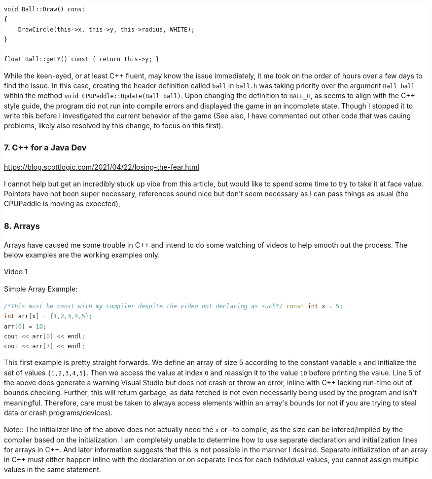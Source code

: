    void Ball::Draw() const
    {
        DrawCircle(this->x, this->y, this->radius, WHITE);
    }

    float Ball::getY() const { return this->y; }

While the keen-eyed, or at least C++ fluent, may know the issue immediately, it me took on the order of hours over a few days to find the issue. In this case, creating the header definition called `ball` in `ball.h` was taking priority over the argument `Ball ball` within the method `void CPUPaddle::Update(Ball ball)`. Upon changing the definition to `BALL_H`, as seems to align with the C++ style guide, the program did not run into compile errors and displayed the game in an incomplete state. Though I stopped it to write this before I investigated the current behavior of the game (See also, I have commented out other code that was cauing problems, likely also resolved by this change, to focus on this first).

### **7. C++ for a Java Dev**

https://blog.scottlogic.com/2021/04/22/losing-the-fear.html

I cannot help but get an incredibly stuck up vibe from this article, but would like to spend some time to try to take it at face value. Pointers have not been super necessary, references sound nice but don't seem necessary as I can pass things as usual (the CPUPaddle is moving as expected),


### **8. Arrays**

Arrays have caused me some trouble in C++ and intend to do some watching of videos to help smooth out the process. The below examples are the working examples only.

[Video 1](https://www.youtube.com/watch?v=1FVBeLD_FdE)

Simple Array Example:
```c++
/*This must be const with my compiler despite the video not declaring as such*/ const int x = 5;
int arr[x] = {1,2,3,4,5};
arr[0] = 10;
cout << arr[0] << endl;
cout << arr[7] << endl;
```

This first example is pretty straight forwards. We define an array of size 5 according to the constant variable `x` and initialize the set of values `{1,2,3,4,5}`. Then we access the value at index `0` and reassign it to the value `10` before printing the value. Line 5 of the above does generate a warning Visual Studio but does not crash or throw an error, inline with C++ lacking run-time out of bounds checking. Further, this will return garbage, as data fetched is not even necessarily being used by the program and isn't meaningful. Therefore, care must be taken to always access elements within an array's bounds (or not if you are trying to steal data or crash programs/devices).

Note:: The initializer line of the above does not actually need the `x` or `=`to compile, as the size can be infered/implied by the compiler based on the initialization. I am completely unable to determine how to use separate declaration and initialization lines for arrays in C++. And later information suggests that this is not possible in the manner I desired. Separate initialization of an array in C++ must either happen inline with the declaration or on separate lines for each individual values, you cannot assign multiple values in the same statement.
